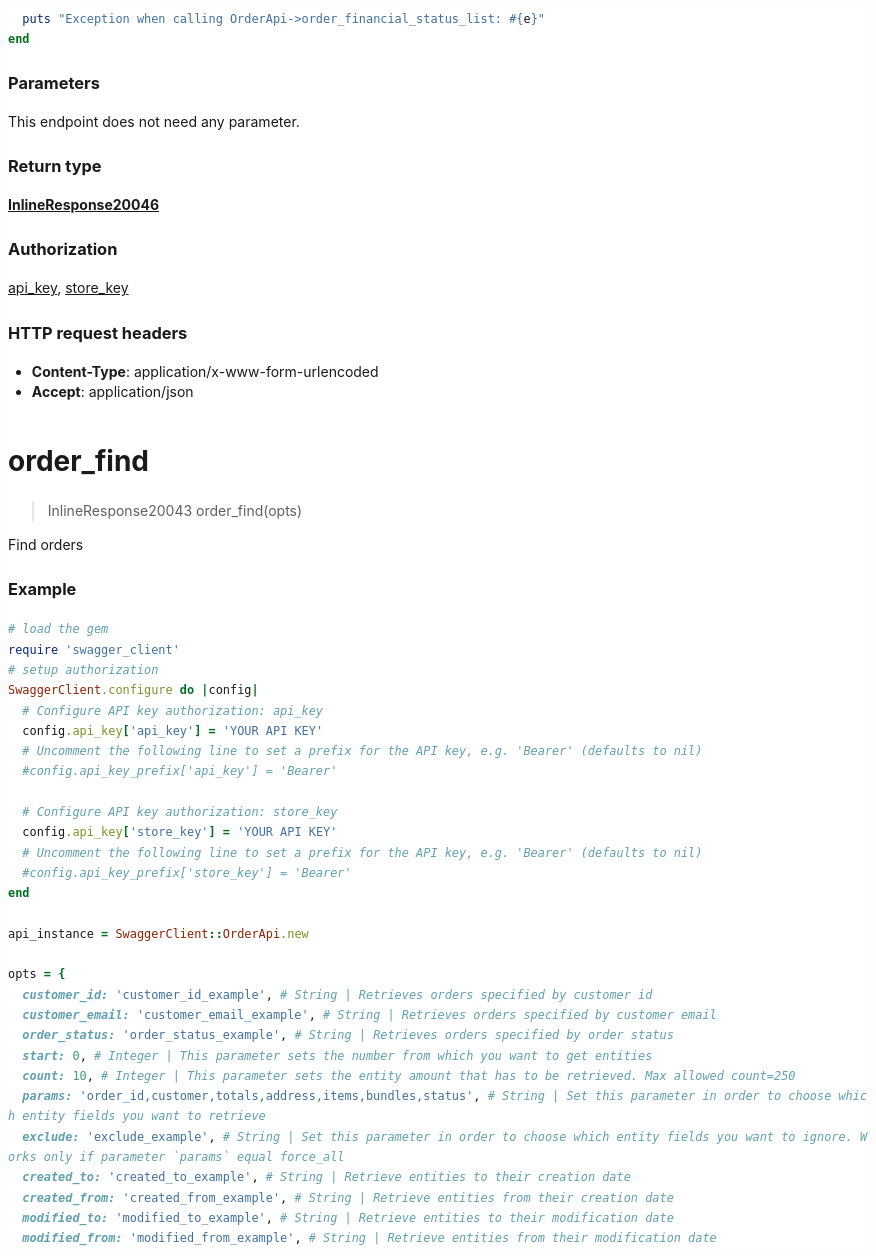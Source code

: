 ```ruby
  puts "Exception when calling OrderApi->order_financial_status_list: #{e}"
end
```

### Parameters
This endpoint does not need any parameter.

### Return type

[**InlineResponse20046**](InlineResponse20046.md)

### Authorization

[api_key](../README.md#api_key), [store_key](../README.md#store_key)

### HTTP request headers

 - **Content-Type**: application/x-www-form-urlencoded
 - **Accept**: application/json



# **order_find**
> InlineResponse20043 order_find(opts)



Find orders

### Example
```ruby
# load the gem
require 'swagger_client'
# setup authorization
SwaggerClient.configure do |config|
  # Configure API key authorization: api_key
  config.api_key['api_key'] = 'YOUR API KEY'
  # Uncomment the following line to set a prefix for the API key, e.g. 'Bearer' (defaults to nil)
  #config.api_key_prefix['api_key'] = 'Bearer'

  # Configure API key authorization: store_key
  config.api_key['store_key'] = 'YOUR API KEY'
  # Uncomment the following line to set a prefix for the API key, e.g. 'Bearer' (defaults to nil)
  #config.api_key_prefix['store_key'] = 'Bearer'
end

api_instance = SwaggerClient::OrderApi.new

opts = { 
  customer_id: 'customer_id_example', # String | Retrieves orders specified by customer id
  customer_email: 'customer_email_example', # String | Retrieves orders specified by customer email
  order_status: 'order_status_example', # String | Retrieves orders specified by order status
  start: 0, # Integer | This parameter sets the number from which you want to get entities
  count: 10, # Integer | This parameter sets the entity amount that has to be retrieved. Max allowed count=250
  params: 'order_id,customer,totals,address,items,bundles,status', # String | Set this parameter in order to choose which entity fields you want to retrieve
  exclude: 'exclude_example', # String | Set this parameter in order to choose which entity fields you want to ignore. Works only if parameter `params` equal force_all
  created_to: 'created_to_example', # String | Retrieve entities to their creation date
  created_from: 'created_from_example', # String | Retrieve entities from their creation date
  modified_to: 'modified_to_example', # String | Retrieve entities to their modification date
  modified_from: 'modified_from_example', # String | Retrieve entities from their modification date
```